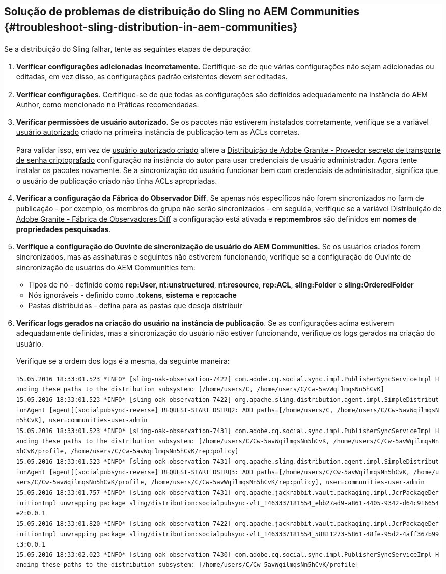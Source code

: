## Solução de problemas de distribuição do Sling no AEM Communities {#troubleshoot-sling-distribution-in-aem-communities}

Se a distribuição do Sling falhar, tente as seguintes etapas de depuração:

1. **Verificar [configurações adicionadas incorretamente](../../help/sites-administering/sync.md#improperconfig).** Certifique-se de que várias configurações não sejam adicionadas ou editadas, em vez disso, as configurações padrão existentes devem ser editadas.
1. **Verificar configurações**. Certifique-se de que todas as [configurações](sync.md#bestpractices) são definidos adequadamente na instância do AEM Author, como mencionado no [Práticas recomendadas](sync.md#main-pars-header-863110628).
1. **Verificar permissões de usuário autorizado**. Se os pacotes não estiverem instalados corretamente, verifique se a variável [usuário autorizado](../../help/sites-administering/sync.md#createauthuser) criado na primeira instância de publicação tem as ACLs corretas.

   Para validar isso, em vez de [usuário autorizado criado](../../help/sites-administering/sync.md#createauthuser) altere a [Distribuição de Adobe Granite - Provedor secreto de transporte de senha criptografado](../../help/sites-administering/sync.md#adobegraniteencpasswrd) configuração na instância do autor para usar credenciais de usuário administrador. Agora tente instalar os pacotes novamente. Se a sincronização do usuário funcionar bem com credenciais de administrador, significa que o usuário de publicação criado não tinha ACLs apropriadas.

1. **Verificar a configuração da Fábrica do Observador Diff**. Se apenas nós específicos não forem sincronizados no farm de publicação - por exemplo, os membros do grupo não serão sincronizados - em seguida, verifique se a variável [Distribuição de Adobe Granite - Fábrica de Observadores Diff](../../help/sites-administering/sync.md#diffobserver) a configuração está ativada e **rep:membros** são definidos em **nomes de propriedades pesquisadas**.
1. **Verifique a configuração do Ouvinte de sincronização de usuário do AEM Communities.** Se os usuários criados forem sincronizados, mas as assinaturas e seguintes não estiverem funcionando, verifique se a configuração do Ouvinte de sincronização de usuários do AEM Communities tem:

   * Tipos de nó - definido como **rep:User, nt:unstructured**, **nt:resource**, **rep:ACL**, **sling:Folder** e **sling:OrderedFolder**
   * Nós ignoráveis - definido como **.tokens**, **sistema** e **rep:cache**
   * Pastas distribuídas - defina para as pastas que deseja distribuir

1. **Verificar logs gerados na criação do usuário na instância de publicação**. Se as configurações acima estiverem adequadamente definidas, mas a sincronização do usuário não estiver funcionando, verifique os logs gerados na criação do usuário.

   Verifique se a ordem dos logs é a mesma, da seguinte maneira:

   ```shell
   15.05.2016 18:33:01.523 *INFO* [sling-oak-observation-7422] com.adobe.cq.social.sync.impl.PublisherSyncServiceImpl Handing these paths to the distribution subsystem: [/home/users/C, /home/users/C/Cw-5avWqilmqsNn5hCvK]
   15.05.2016 18:33:01.523 *INFO* [sling-oak-observation-7422] org.apache.sling.distribution.agent.impl.SimpleDistributionAgent [agent][socialpubsync-reverse] REQUEST-START DSTRQ2: ADD paths=[/home/users/C, /home/users/C/Cw-5avWqilmqsNn5hCvK], user=communities-user-admin
   15.05.2016 18:33:01.523 *INFO* [sling-oak-observation-7431] com.adobe.cq.social.sync.impl.PublisherSyncServiceImpl Handing these paths to the distribution subsystem: [/home/users/C/Cw-5avWqilmqsNn5hCvK, /home/users/C/Cw-5avWqilmqsNn5hCvK/profile, /home/users/C/Cw-5avWqilmqsNn5hCvK/rep:policy]
   15.05.2016 18:33:01.523 *INFO* [sling-oak-observation-7431] org.apache.sling.distribution.agent.impl.SimpleDistributionAgent [agent][socialpubsync-reverse] REQUEST-START DSTRQ3: ADD paths=[/home/users/C/Cw-5avWqilmqsNn5hCvK, /home/users/C/Cw-5avWqilmqsNn5hCvK/profile, /home/users/C/Cw-5avWqilmqsNn5hCvK/rep:policy], user=communities-user-admin
   15.05.2016 18:33:01.757 *INFO* [sling-oak-observation-7431] org.apache.jackrabbit.vault.packaging.impl.JcrPackageDefinitionImpl unwrapping package sling/distribution:socialpubsync-vlt_1463337181554_ebb27ad9-a861-4405-9342-d64c916654e2:0.0.1
   15.05.2016 18:33:01.820 *INFO* [sling-oak-observation-7422] org.apache.jackrabbit.vault.packaging.impl.JcrPackageDefinitionImpl unwrapping package sling/distribution:socialpubsync-vlt_1463337181554_58811273-5861-48fe-95d2-4aff367b99c3:0.0.1
   15.05.2016 18:33:02.023 *INFO* [sling-oak-observation-7430] com.adobe.cq.social.sync.impl.PublisherSyncServiceImpl Handing these paths to the distribution subsystem: [/home/users/C/Cw-5avWqilmqsNn5hCvK/profile]
   ```